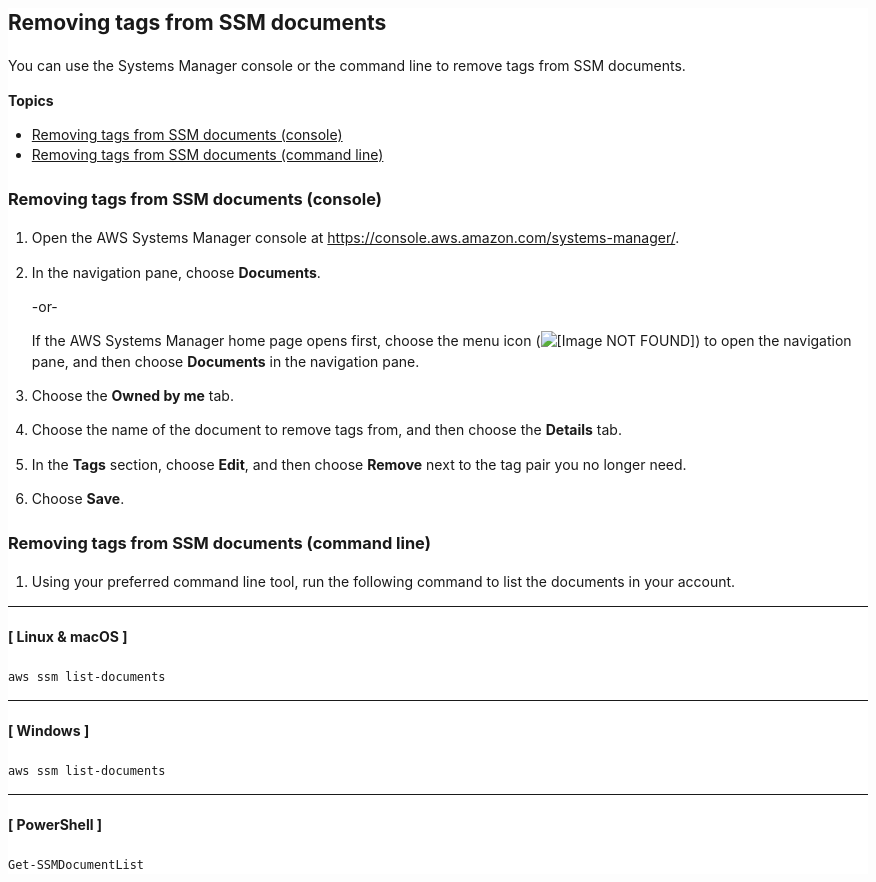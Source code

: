 ## Removing tags from SSM documents<a name="tagging-documents-remove"></a>

You can use the Systems Manager console or the command line to remove tags from SSM documents\.

**Topics**
+ [Removing tags from SSM documents \(console\)](#tagging-documents-remove-console)
+ [Removing tags from SSM documents \(command line\)](#tagging-documents-remove-command-line)

### Removing tags from SSM documents \(console\)<a name="tagging-documents-remove-console"></a>

1. Open the AWS Systems Manager console at [https://console\.aws\.amazon\.com/systems\-manager/](https://console.aws.amazon.com/systems-manager/)\.

1. In the navigation pane, choose **Documents**\.

   \-or\-

   If the AWS Systems Manager home page opens first, choose the menu icon \(![\[Image NOT FOUND\]](http://docs.aws.amazon.com/systems-manager/latest/userguide/images/menu-icon-small.png)\) to open the navigation pane, and then choose **Documents** in the navigation pane\.

1. Choose the **Owned by me** tab\.

1. Choose the name of the document to remove tags from, and then choose the **Details** tab\.

1. In the **Tags** section, choose **Edit**, and then choose **Remove** next to the tag pair you no longer need\.

1. Choose **Save**\.

### Removing tags from SSM documents \(command line\)<a name="tagging-documents-remove-command-line"></a>

1. Using your preferred command line tool, run the following command to list the documents in your account\.

------
#### [ Linux & macOS ]

   ```
   aws ssm list-documents
   ```

------
#### [ Windows ]

   ```
   aws ssm list-documents
   ```

------
#### [ PowerShell ]

   ```
   Get-SSMDocumentList
   ```
